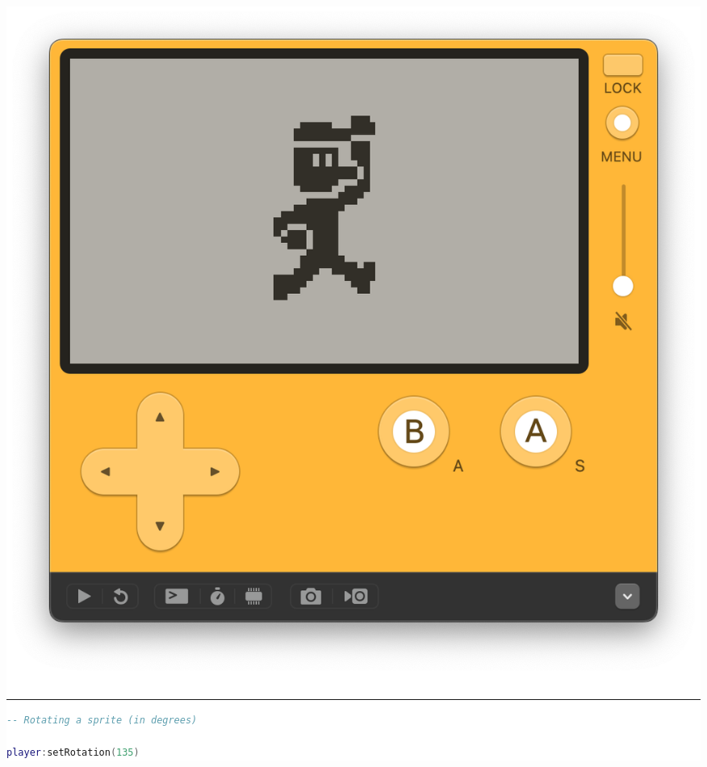 # ![height:400px center](images/big-sprite.png)

---

```lua
-- Rotating a sprite (in degrees)

player:setRotation(135)
```
